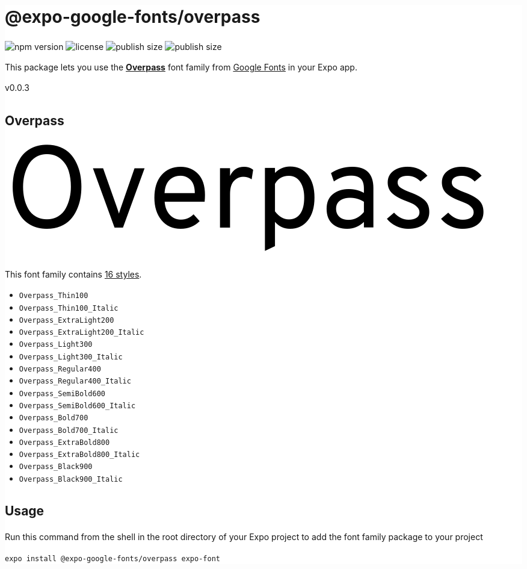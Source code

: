 # @expo-google-fonts/overpass

![npm version](https://flat.badgen.net/npm/v/@expo-google-fonts/overpass)
![license](https://flat.badgen.net/github/license/expo/google-fonts)
![publish size](https://flat.badgen.net/packagephobia/install/@expo-google-fonts/overpass)
![publish size](https://flat.badgen.net/packagephobia/publish/@expo-google-fonts/overpass)

This package lets you use the [**Overpass**](https://fonts.google.com/specimen/Overpass) font family from [Google Fonts](https://fonts.google.com/) in your Expo app.

v0.0.3

## Overpass

![Overpass](./font-family.png)

This font family contains [16 styles](#-gallery).

- `Overpass_Thin100`
- `Overpass_Thin100_Italic`
- `Overpass_ExtraLight200`
- `Overpass_ExtraLight200_Italic`
- `Overpass_Light300`
- `Overpass_Light300_Italic`
- `Overpass_Regular400`
- `Overpass_Regular400_Italic`
- `Overpass_SemiBold600`
- `Overpass_SemiBold600_Italic`
- `Overpass_Bold700`
- `Overpass_Bold700_Italic`
- `Overpass_ExtraBold800`
- `Overpass_ExtraBold800_Italic`
- `Overpass_Black900`
- `Overpass_Black900_Italic`

## Usage

Run this command from the shell in the root directory of your Expo project to add the font family package to your project
```sh
expo install @expo-google-fonts/overpass expo-font
```
